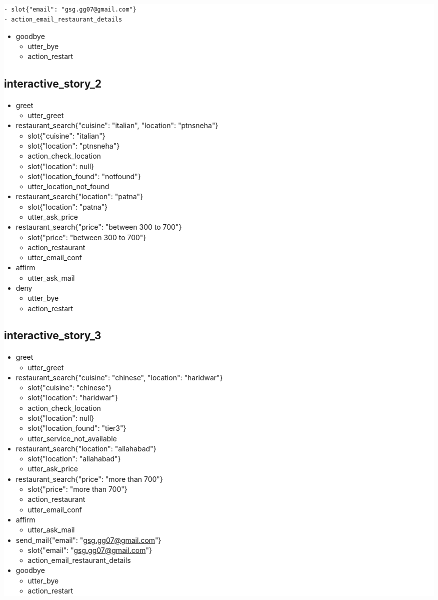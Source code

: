     - slot{"email": "gsg.gg07@gmail.com"}
    - action_email_restaurant_details
* goodbye
    - utter_bye
    - action_restart


## interactive_story_2
* greet
    - utter_greet
* restaurant_search{"cuisine": "italian", "location": "ptnsneha"}
    - slot{"cuisine": "italian"}
    - slot{"location": "ptnsneha"}
    - action_check_location
    - slot{"location": null}
    - slot{"location_found": "notfound"}
    - utter_location_not_found
* restaurant_search{"location": "patna"}
    - slot{"location": "patna"}
    - utter_ask_price
* restaurant_search{"price": "between 300 to 700"}
    - slot{"price": "between 300 to 700"}
    - action_restaurant
	- utter_email_conf
* affirm
	- utter_ask_mail
* deny
    - utter_bye
    - action_restart


## interactive_story_3
* greet
    - utter_greet
* restaurant_search{"cuisine": "chinese", "location": "haridwar"}
    - slot{"cuisine": "chinese"}
    - slot{"location": "haridwar"}
    - action_check_location
    - slot{"location": null}
    - slot{"location_found": "tier3"}
    - utter_service_not_available
* restaurant_search{"location": "allahabad"}
    - slot{"location": "allahabad"}
    - utter_ask_price
* restaurant_search{"price": "more than 700"}
    - slot{"price": "more than 700"}
    - action_restaurant
	- utter_email_conf
* affirm
    - utter_ask_mail
* send_mail{"email": "gsg.gg07@gmail.com"}
    - slot{"email": "gsg.gg07@gmail.com"}
    - action_email_restaurant_details
* goodbye
    - utter_bye
    - action_restart
